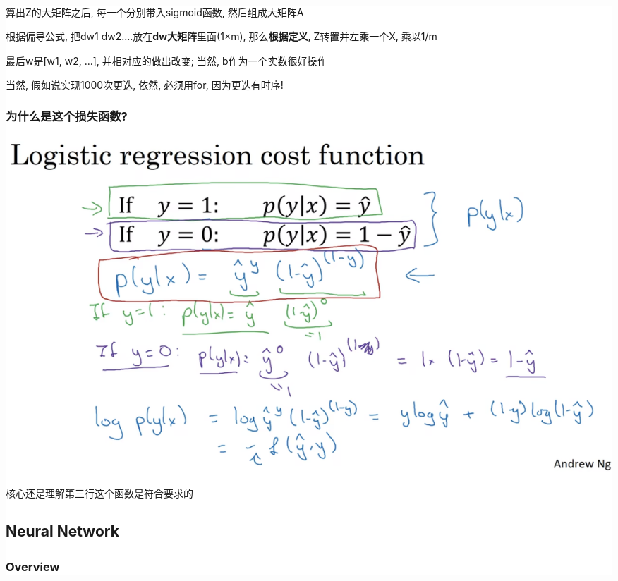 算出Z的大矩阵之后, 每一个分别带入sigmoid函数, 然后组成大矩阵A

根据偏导公式, 把dw1  dw2....放在**dw大矩阵**里面(1×m), 那么**根据定义**, Z转置并左乘一个X, 乘以1/m

最后w是[w1, w2, ...], 并相对应的做出改变; 当然, b作为一个实数很好操作

当然, 假如说实现1000次更迭, 依然, 必须用for, 因为更迭有时序!

### 为什么是这个损失函数?

![image](img/28.png)

核心还是理解第三行这个函数是符合要求的

## Neural Network

### Overview
